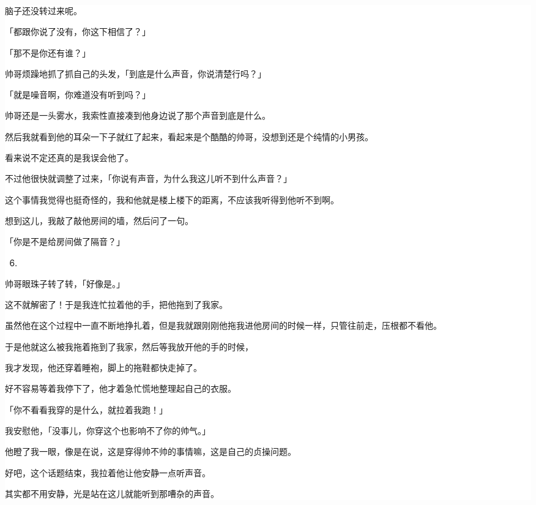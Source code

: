 
脑子还没转过来呢。


「都跟你说了没有，你这下相信了？」


「那不是你还有谁？」


帅哥烦躁地抓了抓自己的头发，「到底是什么声音，你说清楚行吗？」


「就是噪音啊，你难道没有听到吗？」


帅哥还是一头雾水，我索性直接凑到他身边说了那个声音到底是什么。


然后我就看到他的耳朵一下子就红了起来，看起来是个酷酷的帅哥，没想到还是个纯情的小男孩。


看来说不定还真的是我误会他了。


不过他很快就调整了过来，「你说有声音，为什么我这儿听不到什么声音？」


这个事情我觉得也挺奇怪的，我和他就是楼上楼下的距离，不应该我听得到他听不到啊。


想到这儿，我敲了敲他房间的墙，然后问了一句。


「你是不是给房间做了隔音？」


6.


帅哥眼珠子转了转，「好像是。」


这不就解密了！于是我连忙拉着他的手，把他拖到了我家。


虽然他在这个过程中一直不断地挣扎着，但是我就跟刚刚他拖我进他房间的时候一样，只管往前走，压根都不看他。


于是他就这么被我拖着拖到了我家，然后等我放开他的手的时候，


我才发现，他还穿着睡袍，脚上的拖鞋都快走掉了。


好不容易等着我停下了，他才着急忙慌地整理起自己的衣服。


「你不看看我穿的是什么，就拉着我跑！」


我安慰他，「没事儿，你穿这个也影响不了你的帅气。」


他瞪了我一眼，像是在说，这是穿得帅不帅的事情嘛，这是自己的贞操问题。


好吧，这个话题结束，我拉着他让他安静一点听声音。


其实都不用安静，光是站在这儿就能听到那嘈杂的声音。

